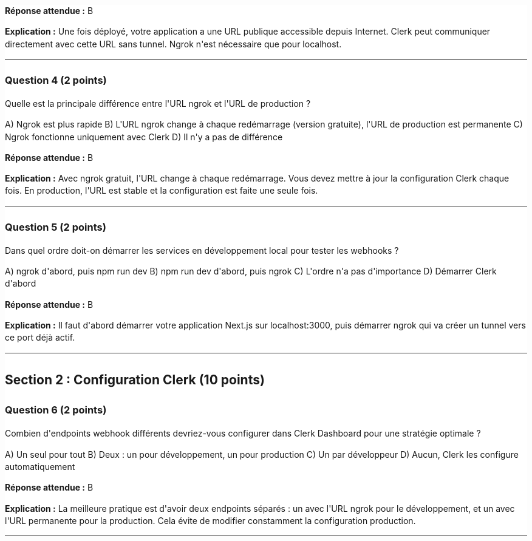 **Réponse attendue :** B

**Explication :** Une fois déployé, votre application a une URL publique accessible depuis Internet. Clerk peut communiquer directement avec cette URL sans tunnel. Ngrok n'est nécessaire que pour localhost.

---

### Question 4 (2 points)
Quelle est la principale différence entre l'URL ngrok et l'URL de production ?

A) Ngrok est plus rapide
B) L'URL ngrok change à chaque redémarrage (version gratuite), l'URL de production est permanente
C) Ngrok fonctionne uniquement avec Clerk
D) Il n'y a pas de différence

**Réponse attendue :** B

**Explication :** Avec ngrok gratuit, l'URL change à chaque redémarrage. Vous devez mettre à jour la configuration Clerk chaque fois. En production, l'URL est stable et la configuration est faite une seule fois.

---

### Question 5 (2 points)
Dans quel ordre doit-on démarrer les services en développement local pour tester les webhooks ?

A) ngrok d'abord, puis npm run dev
B) npm run dev d'abord, puis ngrok
C) L'ordre n'a pas d'importance
D) Démarrer Clerk d'abord

**Réponse attendue :** B

**Explication :** Il faut d'abord démarrer votre application Next.js sur localhost:3000, puis démarrer ngrok qui va créer un tunnel vers ce port déjà actif.

---

## Section 2 : Configuration Clerk (10 points)

### Question 6 (2 points)
Combien d'endpoints webhook différents devriez-vous configurer dans Clerk Dashboard pour une stratégie optimale ?

A) Un seul pour tout
B) Deux : un pour développement, un pour production
C) Un par développeur
D) Aucun, Clerk les configure automatiquement

**Réponse attendue :** B

**Explication :** La meilleure pratique est d'avoir deux endpoints séparés : un avec l'URL ngrok pour le développement, et un avec l'URL permanente pour la production. Cela évite de modifier constamment la configuration production.

---